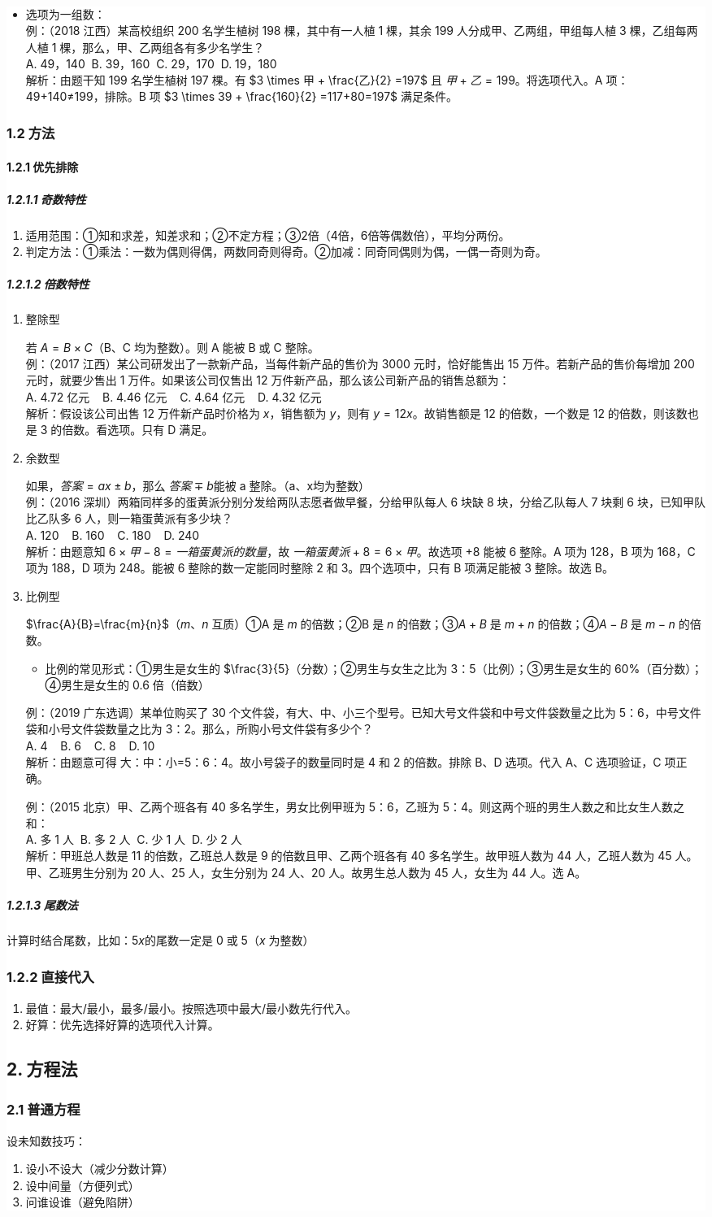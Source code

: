    * 选项为一组数：</br>
   例：（2018 江西）某高校组织 200 名学生植树 198 棵，其中有一人植 1 棵，其余 199 人分成甲、乙两组，甲组每人植 3 棵，乙组每两人植 1 棵，那么，甲、乙两组各有多少名学生？</br>
   A. 49，140&nbsp;&nbsp;B. 39，160&nbsp;&nbsp;C. 29，170&nbsp;&nbsp;D. 19，180</br>
   解析：由题干知 199 名学生植树 197 棵。有 $3 \times 甲 + \frac{乙}{2} =197$ 且 $甲+乙=199$。将选项代入。A 项：49+140&ne;199，排除。B 项 $3 \times 39 + \frac{160}{2} =117+80=197$ 满足条件。

### 1.2 方法
#### 1.2.1 优先排除
##### 1.2.1.1 奇数特性
1. 适用范围：①知和求差，知差求和；②不定方程；③2倍（4倍，6倍等偶数倍），平均分两份。
2. 判定方法：①乘法：一数为偶则得偶，两数同奇则得奇。②加减：同奇同偶则为偶，一偶一奇则为奇。
##### 1.2.1.2 倍数特性
1. 整除型

   若 $A=B \times C$（B、C 均为整数）。则 A 能被 B 或 C 整除。</br>
   例：（2017 江西）某公司研发出了一款新产品，当每件新产品的售价为 3000 元时，恰好能售出 15 万件。若新产品的售价每增加 200 元时，就要少售出 1 万件。如果该公司仅售出 12 万件新产品，那么该公司新产品的销售总额为：</br>
   A. 4.72 亿元&nbsp;&nbsp;&nbsp;&nbsp;B. 4.46 亿元&nbsp;&nbsp;&nbsp;&nbsp;C. 4.64 亿元&nbsp;&nbsp;&nbsp;&nbsp;D. 4.32 亿元</br>
   解析：假设该公司出售 12 万件新产品时价格为 $x$，销售额为 $y$，则有 $y=12x$。故销售额是 12 的倍数，一个数是 12 的倍数，则该数也是 3 的倍数。看选项。只有 D 满足。
2. 余数型

   如果，$答案=ax \pm b$，那么 $答案 \mp b$能被 a 整除。（a、x均为整数）</br>
   例：（2016 深圳）两箱同样多的蛋黄派分别分发给两队志愿者做早餐，分给甲队每人 6 块缺 8 块，分给乙队每人 7 块剩 6 块，已知甲队比乙队多 6 人，则一箱蛋黄派有多少块？</br>
   A. 120&nbsp;&nbsp;&nbsp;&nbsp;B. 160&nbsp;&nbsp;&nbsp;&nbsp;C. 180&nbsp;&nbsp;&nbsp;&nbsp;D. 240</br>
   解析：由题意知 $6 \times 甲-8=一箱蛋黄派的数量$，故 $一箱蛋黄派+8=6 \times 甲$。故选项 +8 能被 6 整除。A 项为 128，B 项为 168，C 项为 188，D 项为 248。能被 6 整除的数一定能同时整除 2 和 3。四个选项中，只有 B 项满足能被 3 整除。故选 B。

3. 比例型

   $\frac{A}{B}=\frac{m}{n}$（$m、n$ 互质）①A 是 $m$ 的倍数；②B 是 $n$ 的倍数；③$A+B$ 是 $m+n$ 的倍数；④$A-B$ 是 $m-n$ 的倍数。
   * 比例的常见形式：①男生是女生的 $\frac{3}{5}（分数）；②男生与女生之比为 3：5（比例）；③男生是女生的 60%（百分数）；④男生是女生的 0.6 倍（倍数）

   例：（2019 广东选调）某单位购买了 30 个文件袋，有大、中、小三个型号。已知大号文件袋和中号文件袋数量之比为 5：6，中号文件袋和小号文件袋数量之比为 3：2。那么，所购小号文件袋有多少个？</br>
   A. 4&nbsp;&nbsp;&nbsp;&nbsp;B. 6&nbsp;&nbsp;&nbsp;&nbsp;C. 8&nbsp;&nbsp;&nbsp;&nbsp;D. 10</br>
   解析：由题意可得 大：中：小=5：6：4。故小号袋子的数量同时是 4 和 2 的倍数。排除 B、D 选项。代入 A、C 选项验证，C 项正确。

   例：（2015 北京）甲、乙两个班各有 40 多名学生，男女比例甲班为 5：6，乙班为 5：4。则这两个班的男生人数之和比女生人数之和：</br>
   A. 多 1 人&nbsp;&nbsp;B. 多 2 人&nbsp;&nbsp;C. 少 1 人&nbsp;&nbsp;D. 少 2 人</br>
   解析：甲班总人数是 11 的倍数，乙班总人数是 9 的倍数且甲、乙两个班各有 40 多名学生。故甲班人数为 44 人，乙班人数为 45 人。甲、乙班男生分别为 20 人、25 人，女生分别为 24 人、20 人。故男生总人数为 45 人，女生为 44 人。选 A。

##### 1.2.1.3 尾数法
计算时结合尾数，比如：$5x$的尾数一定是 0 或 5（$x$ 为整数）

### 1.2.2 直接代入
1. 最值：最大/最小，最多/最小。按照选项中最大/最小数先行代入。
2. 好算：优先选择好算的选项代入计算。

## 2. 方程法
### 2.1 普通方程
设未知数技巧：
1. 设小不设大（减少分数计算）
2. 设中间量（方便列式）
3. 问谁设谁（避免陷阱）
